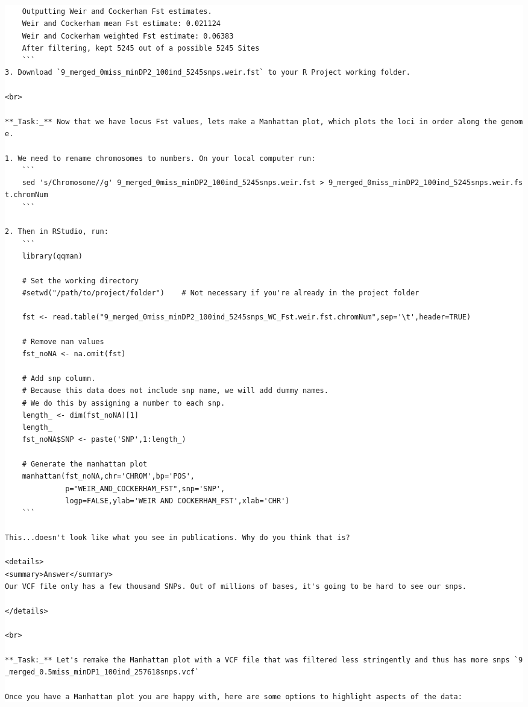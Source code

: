 ```
    Outputting Weir and Cockerham Fst estimates.
    Weir and Cockerham mean Fst estimate: 0.021124
    Weir and Cockerham weighted Fst estimate: 0.06383
    After filtering, kept 5245 out of a possible 5245 Sites
    ```
3. Download `9_merged_0miss_minDP2_100ind_5245snps.weir.fst` to your R Project working folder.

<br>

**_Task:_** Now that we have locus Fst values, lets make a Manhattan plot, which plots the loci in order along the genome.

1. We need to rename chromosomes to numbers. On your local computer run:
    ```
    sed 's/Chromosome//g' 9_merged_0miss_minDP2_100ind_5245snps.weir.fst > 9_merged_0miss_minDP2_100ind_5245snps.weir.fst.chromNum
    ```

2. Then in RStudio, run:
    ```
    library(qqman)

    # Set the working directory
    #setwd("/path/to/project/folder")    # Not necessary if you're already in the project folder

    fst <- read.table("9_merged_0miss_minDP2_100ind_5245snps_WC_Fst.weir.fst.chromNum",sep='\t',header=TRUE)

    # Remove nan values
    fst_noNA <- na.omit(fst)

    # Add snp column. 
    # Because this data does not include snp name, we will add dummy names.
    # We do this by assigning a number to each snp.
    length_ <- dim(fst_noNA)[1]
    length_
    fst_noNA$SNP <- paste('SNP',1:length_)

    # Generate the manhattan plot
    manhattan(fst_noNA,chr='CHROM',bp='POS',
              p="WEIR_AND_COCKERHAM_FST",snp='SNP',
              logp=FALSE,ylab='WEIR AND COCKERHAM_FST',xlab='CHR')
    ```

This...doesn't look like what you see in publications. Why do you think that is?

<details>
<summary>Answer</summary> 
Our VCF file only has a few thousand SNPs. Out of millions of bases, it's going to be hard to see our snps.

</details>

<br>

**_Task:_** Let's remake the Manhattan plot with a VCF file that was filtered less stringently and thus has more snps `9_merged_0.5miss_minDP1_100ind_257618snps.vcf`

Once you have a Manhattan plot you are happy with, here are some options to highlight aspects of the data:
```